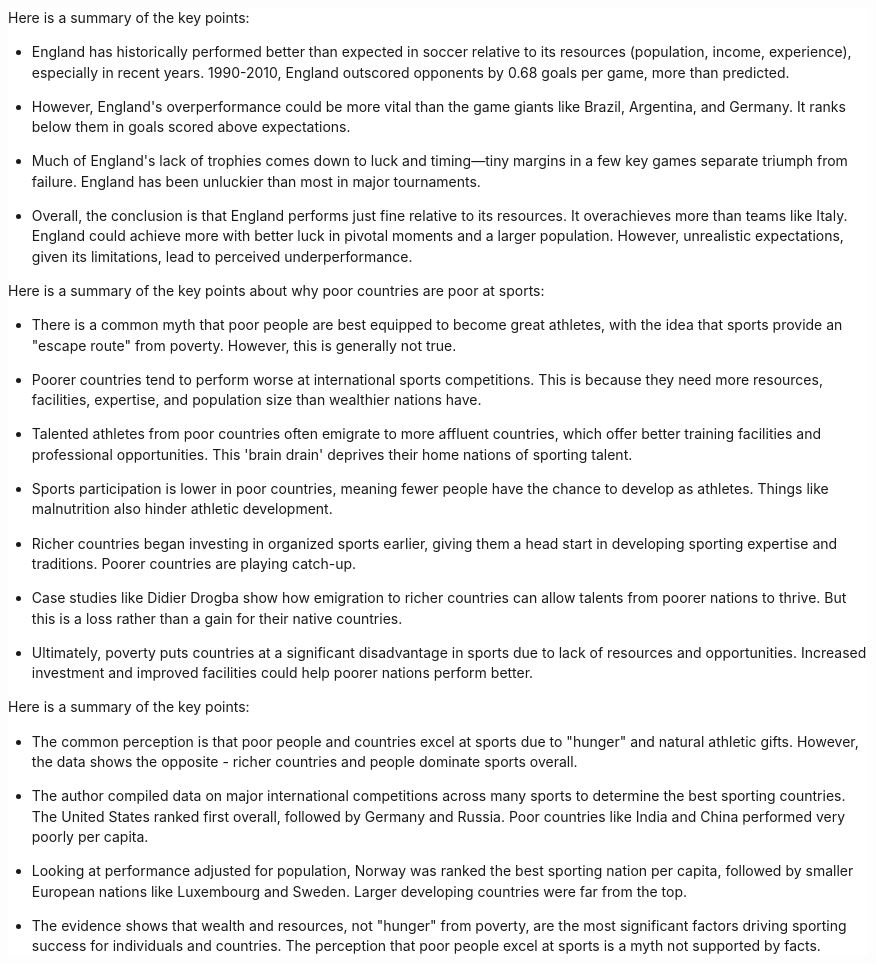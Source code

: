  Here is a summary of the key points:

- England has historically performed better than expected in soccer relative to its resources (population, income, experience), especially in recent years. 1990-2010, England outscored opponents by 0.68 goals per game, more than predicted.

- However, England's overperformance could be more vital than the game giants like Brazil, Argentina, and Germany. It ranks below them in goals scored above expectations. 

- Much of England's lack of trophies comes down to luck and timing—tiny margins in a few key games separate triumph from failure. England has been unluckier than most in major tournaments.

- Overall, the conclusion is that England performs just fine relative to its resources. It overachieves more than teams like Italy. England could achieve more with better luck in pivotal moments and a larger population. However, unrealistic expectations, given its limitations, lead to perceived underperformance.

 Here is a summary of the key points about why poor countries are poor at sports:

- There is a common myth that poor people are best equipped to become great athletes, with the idea that sports provide an "escape route" from poverty. However, this is generally not true. 

- Poorer countries tend to perform worse at international sports competitions. This is because they need more resources, facilities, expertise, and population size than wealthier nations have.

- Talented athletes from poor countries often emigrate to more affluent countries, which offer better training facilities and professional opportunities. This 'brain drain' deprives their home nations of sporting talent.

- Sports participation is lower in poor countries, meaning fewer people have the chance to develop as athletes. Things like malnutrition also hinder athletic development.

- Richer countries began investing in organized sports earlier, giving them a head start in developing sporting expertise and traditions. Poorer countries are playing catch-up.

- Case studies like Didier Drogba show how emigration to richer countries can allow talents from poorer nations to thrive. But this is a loss rather than a gain for their native countries.

- Ultimately, poverty puts countries at a significant disadvantage in sports due to lack of resources and opportunities. Increased investment and improved facilities could help poorer nations perform better.

 Here is a summary of the key points:

- The common perception is that poor people and countries excel at sports due to "hunger" and natural athletic gifts. However, the data shows the opposite - richer countries and people dominate sports overall.

- The author compiled data on major international competitions across many sports to determine the best sporting countries. The United States ranked first overall, followed by Germany and Russia. Poor countries like India and China performed very poorly per capita. 

- Looking at performance adjusted for population, Norway was ranked the best sporting nation per capita, followed by smaller European nations like Luxembourg and Sweden. Larger developing countries were far from the top.

- The evidence shows that wealth and resources, not "hunger" from poverty, are the most significant factors driving sporting success for individuals and countries. The perception that poor people excel at sports is a myth not supported by facts.
